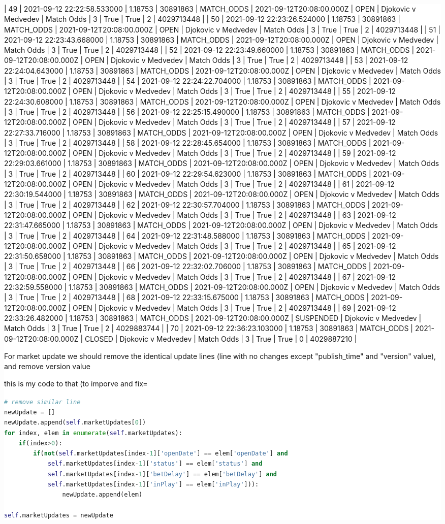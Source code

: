 | 49 | 2021-09-12 22:22:58.533000 | 1.18753 |  30891863 | MATCH_ODDS   | 2021-09-12T20:08:00.000Z | OPEN      | Djokovic v Medvedev | Match Odds |          3 | True     | True       |                       2 | 4029713448 |
| 50 | 2021-09-12 22:23:26.524000 | 1.18753 |  30891863 | MATCH_ODDS   | 2021-09-12T20:08:00.000Z | OPEN      | Djokovic v Medvedev | Match Odds |          3 | True     | True       |                       2 | 4029713448 |
| 51 | 2021-09-12 22:23:43.668000 | 1.18753 |  30891863 | MATCH_ODDS   | 2021-09-12T20:08:00.000Z | OPEN      | Djokovic v Medvedev | Match Odds |          3 | True     | True       |                       2 | 4029713448 |
| 52 | 2021-09-12 22:23:49.660000 | 1.18753 |  30891863 | MATCH_ODDS   | 2021-09-12T20:08:00.000Z | OPEN      | Djokovic v Medvedev | Match Odds |          3 | True     | True       |                       2 | 4029713448 |
| 53 | 2021-09-12 22:24:04.643000 | 1.18753 |  30891863 | MATCH_ODDS   | 2021-09-12T20:08:00.000Z | OPEN      | Djokovic v Medvedev | Match Odds |          3 | True     | True       |                       2 | 4029713448 |
| 54 | 2021-09-12 22:24:22.704000 | 1.18753 |  30891863 | MATCH_ODDS   | 2021-09-12T20:08:00.000Z | OPEN      | Djokovic v Medvedev | Match Odds |          3 | True     | True       |                       2 | 4029713448 |
| 55 | 2021-09-12 22:24:30.608000 | 1.18753 |  30891863 | MATCH_ODDS   | 2021-09-12T20:08:00.000Z | OPEN      | Djokovic v Medvedev | Match Odds |          3 | True     | True       |                       2 | 4029713448 |
| 56 | 2021-09-12 22:25:15.490000 | 1.18753 |  30891863 | MATCH_ODDS   | 2021-09-12T20:08:00.000Z | OPEN      | Djokovic v Medvedev | Match Odds |          3 | True     | True       |                       2 | 4029713448 |
| 57 | 2021-09-12 22:27:33.716000 | 1.18753 |  30891863 | MATCH_ODDS   | 2021-09-12T20:08:00.000Z | OPEN      | Djokovic v Medvedev | Match Odds |          3 | True     | True       |                       2 | 4029713448 |
| 58 | 2021-09-12 22:28:45.654000 | 1.18753 |  30891863 | MATCH_ODDS   | 2021-09-12T20:08:00.000Z | OPEN      | Djokovic v Medvedev | Match Odds |          3 | True     | True       |                       2 | 4029713448 |
| 59 | 2021-09-12 22:29:03.661000 | 1.18753 |  30891863 | MATCH_ODDS   | 2021-09-12T20:08:00.000Z | OPEN      | Djokovic v Medvedev | Match Odds |          3 | True     | True       |                       2 | 4029713448 |
| 60 | 2021-09-12 22:29:54.623000 | 1.18753 |  30891863 | MATCH_ODDS   | 2021-09-12T20:08:00.000Z | OPEN      | Djokovic v Medvedev | Match Odds |          3 | True     | True       |                       2 | 4029713448 |
| 61 | 2021-09-12 22:30:19.544000 | 1.18753 |  30891863 | MATCH_ODDS   | 2021-09-12T20:08:00.000Z | OPEN      | Djokovic v Medvedev | Match Odds |          3 | True     | True       |                       2 | 4029713448 |
| 62 | 2021-09-12 22:30:57.704000 | 1.18753 |  30891863 | MATCH_ODDS   | 2021-09-12T20:08:00.000Z | OPEN      | Djokovic v Medvedev | Match Odds |          3 | True     | True       |                       2 | 4029713448 |
| 63 | 2021-09-12 22:31:47.665000 | 1.18753 |  30891863 | MATCH_ODDS   | 2021-09-12T20:08:00.000Z | OPEN      | Djokovic v Medvedev | Match Odds |          3 | True     | True       |                       2 | 4029713448 |
| 64 | 2021-09-12 22:31:48.588000 | 1.18753 |  30891863 | MATCH_ODDS   | 2021-09-12T20:08:00.000Z | OPEN      | Djokovic v Medvedev | Match Odds |          3 | True     | True       |                       2 | 4029713448 |
| 65 | 2021-09-12 22:31:50.658000 | 1.18753 |  30891863 | MATCH_ODDS   | 2021-09-12T20:08:00.000Z | OPEN      | Djokovic v Medvedev | Match Odds |          3 | True     | True       |                       2 | 4029713448 |
| 66 | 2021-09-12 22:32:02.706000 | 1.18753 |  30891863 | MATCH_ODDS   | 2021-09-12T20:08:00.000Z | OPEN      | Djokovic v Medvedev | Match Odds |          3 | True     | True       |                       2 | 4029713448 |
| 67 | 2021-09-12 22:32:59.558000 | 1.18753 |  30891863 | MATCH_ODDS   | 2021-09-12T20:08:00.000Z | OPEN      | Djokovic v Medvedev | Match Odds |          3 | True     | True       |                       2 | 4029713448 |
| 68 | 2021-09-12 22:33:15.675000 | 1.18753 |  30891863 | MATCH_ODDS   | 2021-09-12T20:08:00.000Z | OPEN      | Djokovic v Medvedev | Match Odds |          3 | True     | True       |                       2 | 4029713448 |
| 69 | 2021-09-12 22:33:26.482000 | 1.18753 |  30891863 | MATCH_ODDS   | 2021-09-12T20:08:00.000Z | SUSPENDED | Djokovic v Medvedev | Match Odds |          3 | True     | True       |                       2 | 4029883744 |
| 70 | 2021-09-12 22:36:23.103000 | 1.18753 |  30891863 | MATCH_ODDS   | 2021-09-12T20:08:00.000Z | CLOSED    | Djokovic v Medvedev | Match Odds |          3 | True     | True       |                       0 | 4029887210 |


For market update we should remove the identical update lines (line with no changes except "publish_time" and "version" value), and remove version value

this is my code to that (to imporve and fix=
```python
# remove similar line 
newUpdate = []
newUpdate.append(self.marketUpdates[0])
for index, elem in enumerate(self.marketUpdates):
    if(index>0):
        if(not(self.marketUpdates[index-1]['openDate'] == elem['openDate'] and
            self.marketUpdates[index-1]['status'] == elem['status'] and
            self.marketUpdates[index-1]['betDelay'] == elem['betDelay'] and
            self.marketUpdates[index-1]['inPlay'] == elem['inPlay'])):
                newUpdate.append(elem)

self.marketUpdates = newUpdate
```
